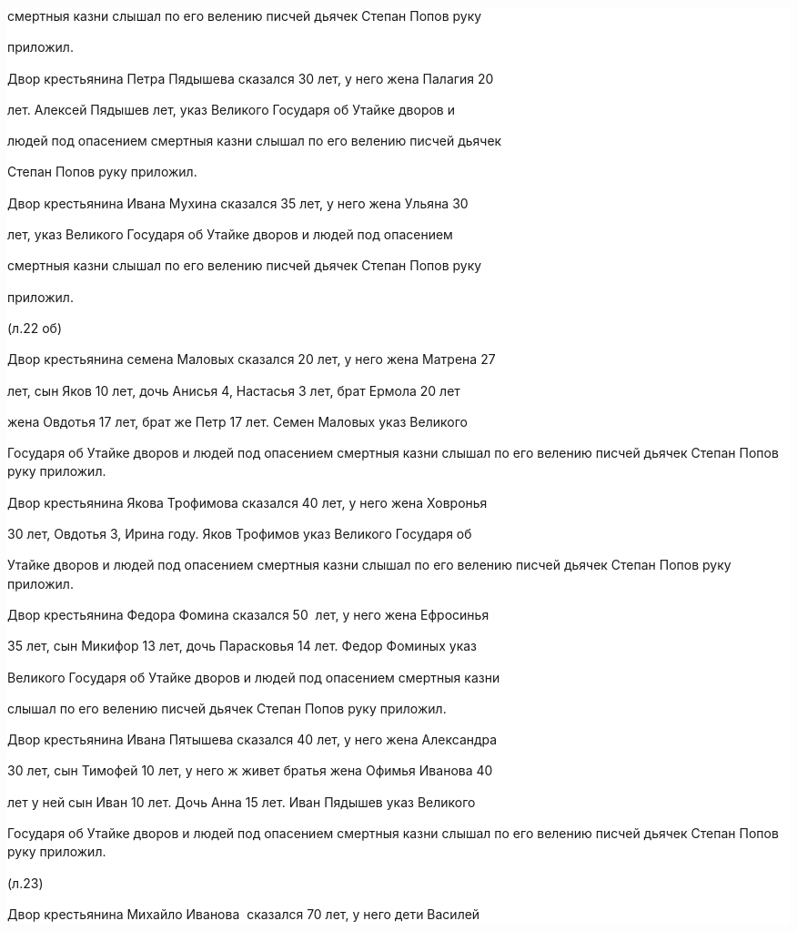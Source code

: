 смертныя казни слышал по его велению писчей дьячек Степан Попов руку 

приложил.



Двор крестьянина Петра Пядышева сказался 30 лет, у него жена Палагия 20 

лет. Алексей Пядышев лет, указ Великого Государя об Утайке дворов и 

людей под опасением смертныя казни слышал по его велению писчей дьячек 

Степан Попов руку приложил.



Двор крестьянина Ивана Мухина сказался 35 лет, у него жена Ульяна 30 

лет, указ Великого Государя об Утайке дворов и людей под опасением 

смертныя казни слышал по его велению писчей дьячек Степан Попов руку 

приложил.

(л.22 об)

Двор крестьянина семена Маловых сказался 20 лет, у него жена Матрена 27 

лет, сын Яков 10 лет, дочь Анисья 4, Настасья 3 лет, брат Ермола 20 лет 

жена Овдотья 17 лет, брат же Петр 17 лет. Семен Маловых указ Великого 

Государя об Утайке дворов и людей под опасением смертныя казни слышал по его велению писчей дьячек Степан Попов руку приложил.



Двор крестьянина Якова Трофимова сказался 40 лет, у него жена Ховронья 

30 лет, Овдотья 3, Ирина году. Яков Трофимов указ Великого Государя об 

Утайке дворов и людей под опасением смертныя казни слышал по его велению писчей дьячек Степан Попов руку приложил.



Двор крестьянина Федора Фомина сказался 50  лет, у него жена Ефросинья 

35 лет, сын Микифор 13 лет, дочь Парасковья 14 лет. Федор Фоминых указ 

Великого Государя об Утайке дворов и людей под опасением смертныя казни 

слышал по его велению писчей дьячек Степан Попов руку приложил.



Двор крестьянина Ивана Пятышева сказался 40 лет, у него жена Александра 

30 лет, сын Тимофей 10 лет, у него ж живет братья жена Офимья Иванова 40 

лет у ней сын Иван 10 лет. Дочь Анна 15 лет. Иван Пядышев указ Великого 

Государя об Утайке дворов и людей под опасением смертныя казни слышал по его велению писчей дьячек Степан Попов руку приложил.

(л.23)

Двор крестьянина Михайло Иванова  сказался 70 лет, у него дети Василей 
